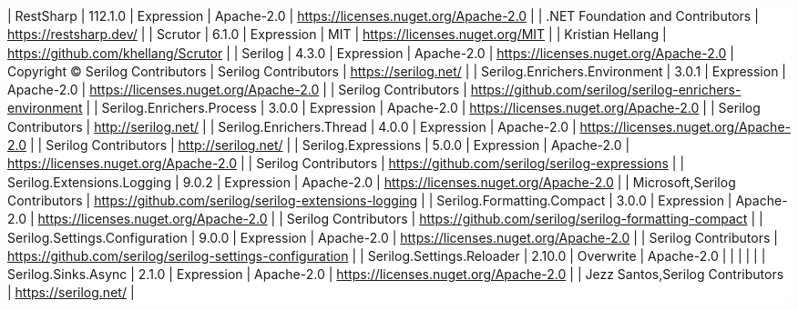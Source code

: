 | RestSharp                                      | 112.1.0       | Expression                 | Apache-2.0            | https://licenses.nuget.org/Apache-2.0                               |                                                                                                                             | .NET Foundation and Contributors                                     | https://restsharp.dev/                                                                                   |
| Scrutor                                        | 6.1.0         | Expression                 | MIT                   | https://licenses.nuget.org/MIT                                      |                                                                                                                             | Kristian Hellang                                                     | https://github.com/khellang/Scrutor                                                                      |
| Serilog                                        | 4.3.0         | Expression                 | Apache-2.0            | https://licenses.nuget.org/Apache-2.0                               | Copyright © Serilog Contributors                                                                                            | Serilog Contributors                                                 | https://serilog.net/                                                                                     |
| Serilog.Enrichers.Environment                  | 3.0.1         | Expression                 | Apache-2.0            | https://licenses.nuget.org/Apache-2.0                               |                                                                                                                             | Serilog Contributors                                                 | https://github.com/serilog/serilog-enrichers-environment                                                 |
| Serilog.Enrichers.Process                      | 3.0.0         | Expression                 | Apache-2.0            | https://licenses.nuget.org/Apache-2.0                               |                                                                                                                             | Serilog Contributors                                                 | http://serilog.net/                                                                                      |
| Serilog.Enrichers.Thread                       | 4.0.0         | Expression                 | Apache-2.0            | https://licenses.nuget.org/Apache-2.0                               |                                                                                                                             | Serilog Contributors                                                 | http://serilog.net/                                                                                      |
| Serilog.Expressions                            | 5.0.0         | Expression                 | Apache-2.0            | https://licenses.nuget.org/Apache-2.0                               |                                                                                                                             | Serilog Contributors                                                 | https://github.com/serilog/serilog-expressions                                                           |
| Serilog.Extensions.Logging                     | 9.0.2         | Expression                 | Apache-2.0            | https://licenses.nuget.org/Apache-2.0                               |                                                                                                                             | Microsoft,Serilog Contributors                                       | https://github.com/serilog/serilog-extensions-logging                                                    |
| Serilog.Formatting.Compact                     | 3.0.0         | Expression                 | Apache-2.0            | https://licenses.nuget.org/Apache-2.0                               |                                                                                                                             | Serilog Contributors                                                 | https://github.com/serilog/serilog-formatting-compact                                                    |
| Serilog.Settings.Configuration                 | 9.0.0         | Expression                 | Apache-2.0            | https://licenses.nuget.org/Apache-2.0                               |                                                                                                                             | Serilog Contributors                                                 | https://github.com/serilog/serilog-settings-configuration                                                |
| Serilog.Settings.Reloader                      | 2.10.0        | Overwrite                  | Apache-2.0            |                                                                     |                                                                                                                             |                                                                      |                                                                                                          |
| Serilog.Sinks.Async                            | 2.1.0         | Expression                 | Apache-2.0            | https://licenses.nuget.org/Apache-2.0                               |                                                                                                                             | Jezz Santos,Serilog Contributors                                     | https://serilog.net/                                                                                     |